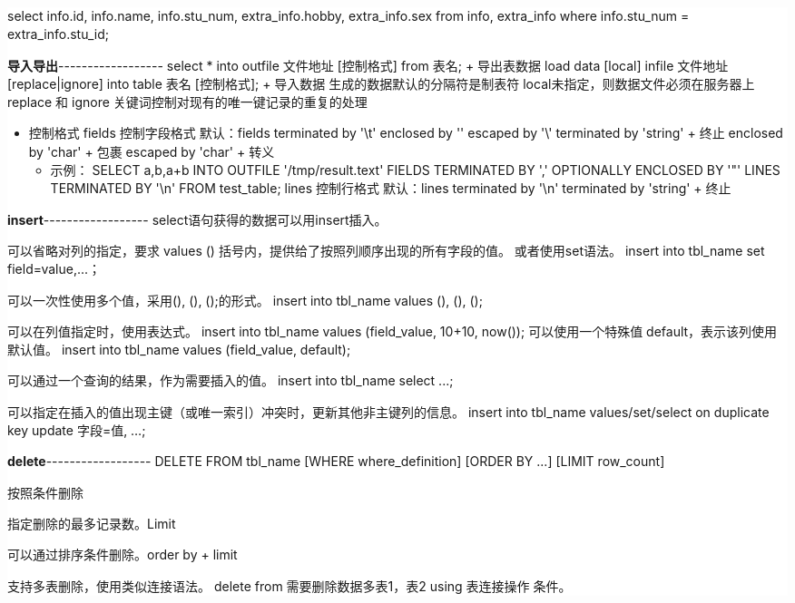 select info.id, info.name, info.stu_num, extra_info.hobby, extra_info.sex from info, extra_info where info.stu_num = extra_info.stu_id;

**导入导出**------------------
select * into outfile 文件地址 [控制格式] from 表名;    + 导出表数据
load data [local] infile 文件地址 [replace|ignore] into table 表名 [控制格式];    + 导入数据
    生成的数据默认的分隔符是制表符
    local未指定，则数据文件必须在服务器上
    replace 和 ignore 关键词控制对现有的唯一键记录的重复的处理
+ 控制格式
fields    控制字段格式
默认：fields terminated by '\t' enclosed by '' escaped by '\\'
    terminated by 'string'    + 终止
    enclosed by 'char'        + 包裹
    escaped by 'char'        + 转义
    + 示例：
        SELECT a,b,a+b INTO OUTFILE '/tmp/result.text'
        FIELDS TERMINATED BY ',' OPTIONALLY ENCLOSED BY '"'
        LINES TERMINATED BY '\n'
        FROM test_table;
lines    控制行格式
默认：lines terminated by '\n'
    terminated by 'string'    + 终止

**insert**------------------
select语句获得的数据可以用insert插入。

可以省略对列的指定，要求 values () 括号内，提供给了按照列顺序出现的所有字段的值。
    或者使用set语法。
    insert into tbl_name set field=value,...；

可以一次性使用多个值，采用(), (), ();的形式。
    insert into tbl_name values (), (), ();

可以在列值指定时，使用表达式。
    insert into tbl_name values (field_value, 10+10, now());
可以使用一个特殊值 default，表示该列使用默认值。
    insert into tbl_name values (field_value, default);

可以通过一个查询的结果，作为需要插入的值。
    insert into tbl_name select ...;

可以指定在插入的值出现主键（或唯一索引）冲突时，更新其他非主键列的信息。
    insert into tbl_name values/set/select on duplicate key update 字段=值, …;

**delete**------------------
DELETE FROM tbl_name [WHERE where_definition] [ORDER BY ...] [LIMIT row_count]

按照条件删除

指定删除的最多记录数。Limit

可以通过排序条件删除。order by + limit

支持多表删除，使用类似连接语法。
delete from 需要删除数据多表1，表2 using 表连接操作 条件。
